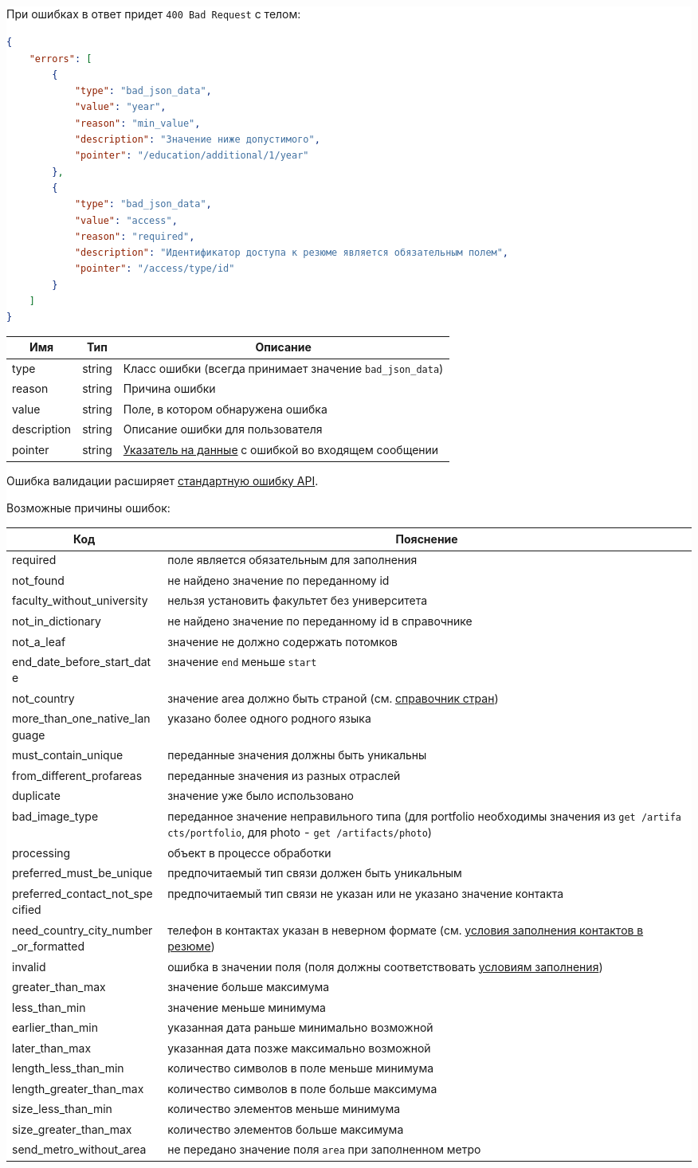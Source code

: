 При ошибках в ответ придет `400 Bad Request` с телом:
```json
{
    "errors": [
        {
            "type": "bad_json_data",
            "value": "year",
            "reason": "min_value",
            "description": "Значение ниже допустимого",
            "pointer": "/education/additional/1/year"
        },
        {
            "type": "bad_json_data",
            "value": "access",
            "reason": "required",
            "description": "Идентификатор доступа к резюме является обязательным полем",
            "pointer": "/access/type/id"
        }
    ]
}
```

Имя | Тип | Описание
--- | --- | ---
type | string | Класс ошибки (всегда принимает значение `bad_json_data`)
reason | string | Причина ошибки
value | string | Поле, в котором обнаружена ошибка
description | string | Описание ошибки для пользователя
pointer | string | [Указатель на данные](#error-pointer) с ошибкой во входящем сообщении

Ошибка валидации расширяет [стандартную ошибку API](errors.md#general-errors).

Возможные причины ошибок:

Код | Пояснение
--- | ---
required | поле является обязательным для заполнения
not_found | не найдено значение по переданному id
faculty_without_university | нельзя установить факультет без университета
not_in_dictionary | не найдено значение по переданному id в справочнике
not_a_leaf | значение не должно содержать потомков
end_date_before_start_date | значение `end` меньше `start`
not_country | значение area должно быть страной (см. [справочник стран](areas.md#countries))
more_than_one_native_language | указано более одного родного языка
must_contain_unique | переданные значения должны быть уникальны
from_different_profareas | переданные значения из разных отраслей
duplicate | значение уже было использовано
bad_image_type | переданное значение неправильного типа (для portfolio необходимы значения из `get /artifacts/portfolio`, для photo - `get /artifacts/photo`) 
processing | объект в процессе обработки
preferred_must_be_unique | предпочитаемый тип связи должен быть уникальным 
preferred_contact_not_specified | предпочитаемый тип связи не указан или не указано значение контакта
need_country_city_number_or_formatted | телефон в контактах указан в неверном формате (см. [условия заполнения контактов в резюме](#conditions-contacts))
invalid | ошибка в значении поля (поля должны соответствовать [условиям заполнения](resumes.md#conditions))
greater_than_max | значение больше максимума 
less_than_min | значение меньше минимума
earlier_than_min | указанная дата раньше минимально возможной
later_than_max | указанная дата позже максимально возможной
length_less_than_min | количество символов в поле меньше минимума
length_greater_than_max | количество символов в поле больше максимума
size_less_than_min | количество элементов меньше минимума
size_greater_than_max | количество элементов больше максимума
send_metro_without_area | не передано значение поля `area` при заполненном метро